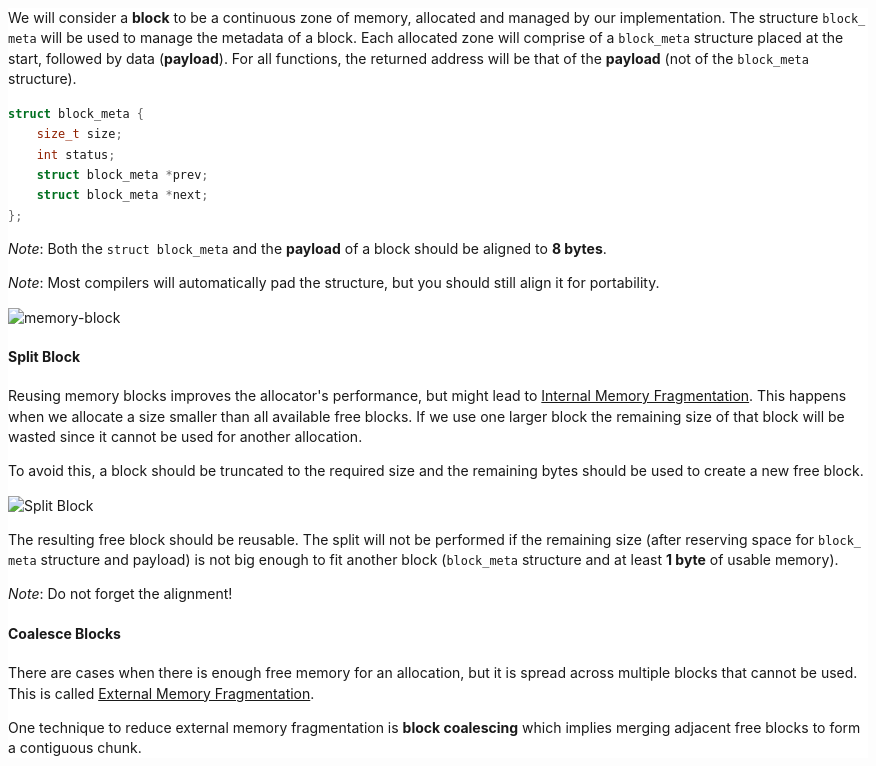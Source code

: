 We will consider a **block** to be a continuous zone of memory, allocated and managed by our implementation.
The structure `block_meta` will be used to manage the metadata of a block.
Each allocated zone will comprise of a `block_meta` structure placed at the start, followed by data (**payload**).
For all functions, the returned address will be that of the **payload** (not of the `block_meta` structure).

```c
struct block_meta {
	size_t size;
	int status;
	struct block_meta *prev;
	struct block_meta *next;
};
```

_Note_: Both the `struct block_meta` and the **payload** of a block should be aligned to **8 bytes**.

_Note_: Most compilers will automatically pad the structure, but you should still align it for portability.

![memory-block](./img/memory-block.svg)

#### Split Block

Reusing memory blocks improves the allocator's performance, but might lead to [Internal Memory Fragmentation](https://www.tutorialspoint.com/difference-between-internal-fragmentation-and-external-fragmentation#:~:text=What%20is%20Internal%20Fragmentation%3F).
This happens when we allocate a size smaller than all available free blocks.
If we use one larger block the remaining size of that block will be wasted since it cannot be used for another allocation.

To avoid this, a block should be truncated to the required size and the remaining bytes should be used to create a new free block.

![Split Block](./img/split-block.svg)

The resulting free block should be reusable.
The split will not be performed if the remaining size (after reserving space for `block_meta` structure and payload) is not big enough to fit another block (`block_meta` structure and at least **1 byte** of usable memory).

_Note_: Do not forget the alignment!

#### Coalesce Blocks

There are cases when there is enough free memory for an allocation, but it is spread across multiple blocks that cannot be used.
This is called [External Memory Fragmentation](https://www.tutorialspoint.com/difference-between-internal-fragmentation-and-external-fragmentation#:~:text=What%20is%20External%20Fragmentation%3F).

One technique to reduce external memory fragmentation is **block coalescing** which implies merging adjacent free blocks to form a contiguous chunk.

